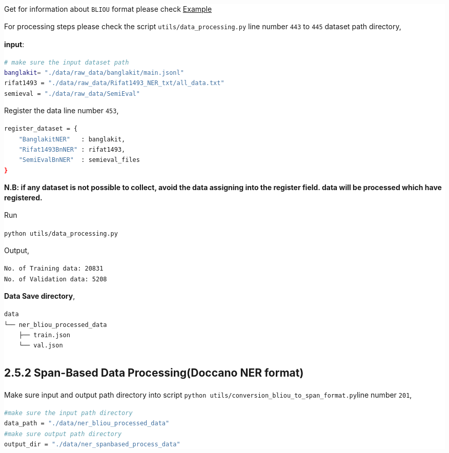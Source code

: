 Get for information about ```BLIOU``` format please check [Example](https://github.com/explosion/spaCy/blob/v2.3.5/examples/training/ner_example_data/ner-token-per-line.json)


For processing steps please check the script ```utils/data_processing.py``` line number ```443``` to ```445``` dataset path directory, 

__input__:
```sh
# make sure the input dataset path
banglakit= "./data/raw_data/banglakit/main.jsonl"
rifat1493 = "./data/raw_data/Rifat1493_NER_txt/all_data.txt"
semieval = "./data/raw_data/SemiEval"

```

Register the data line number ```453```,

``` sh
register_dataset = {
    "BanglakitNER"   : banglakit,
    "Rifat1493BnNER" : rifat1493,
    "SemiEvalBnNER"  : semieval_files
}
```

__N.B: if any dataset is not possible to collect, avoid the data assigning into the register field. data will be processed which have registered.__


Run
```
python utils/data_processing.py

```
Output,
```sh
No. of Training data: 20831
No. of Validation data: 5208

```
__Data Save directory__,

```sh
data
└── ner_bliou_processed_data
    ├── train.json
    └── val.json
```

## 2.5.2 Span-Based Data Processing(Doccano NER format)

Make sure input and output path directory into script ```python utils/conversion_bliou_to_span_format.py```line number ```201```,

```sh
#make sure the input path directory
data_path = "./data/ner_bliou_processed_data"
#make sure output path directory  
output_dir = "./data/ner_spanbased_process_data"
```
